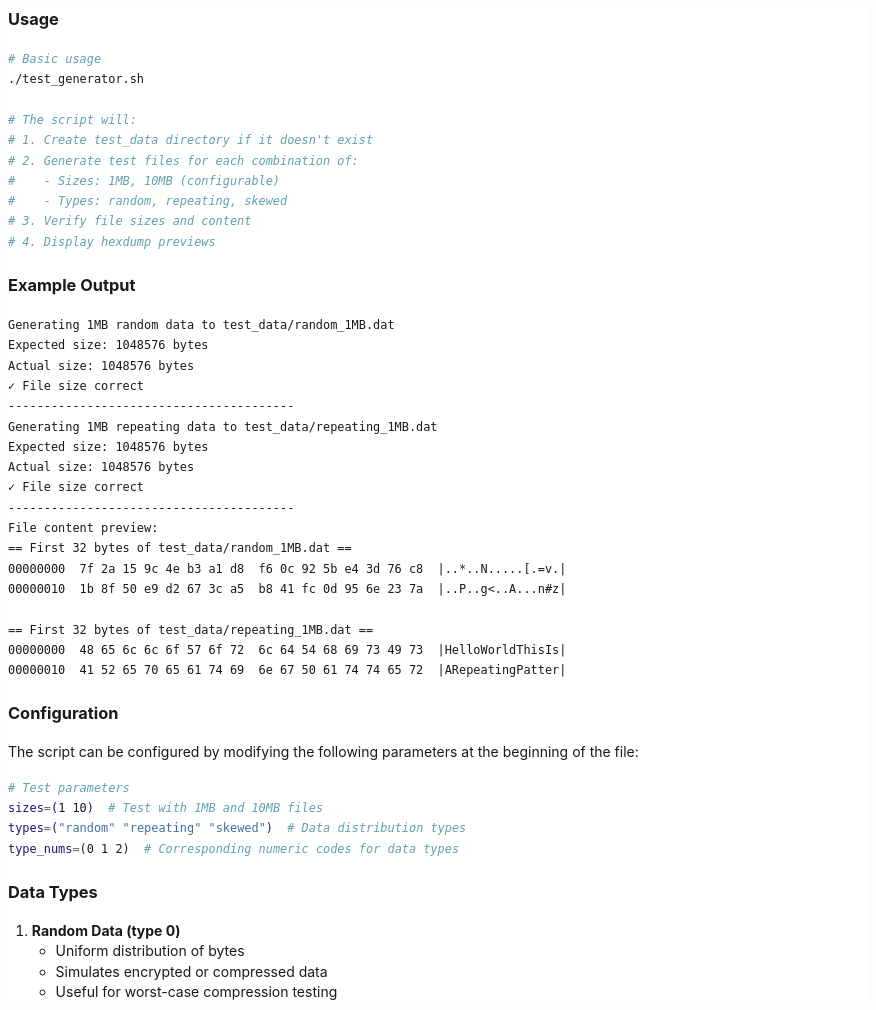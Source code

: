 ### Usage

```bash
# Basic usage
./test_generator.sh

# The script will:
# 1. Create test_data directory if it doesn't exist
# 2. Generate test files for each combination of:
#    - Sizes: 1MB, 10MB (configurable)
#    - Types: random, repeating, skewed
# 3. Verify file sizes and content
# 4. Display hexdump previews
```

### Example Output

```
Generating 1MB random data to test_data/random_1MB.dat
Expected size: 1048576 bytes
Actual size: 1048576 bytes
✓ File size correct
----------------------------------------
Generating 1MB repeating data to test_data/repeating_1MB.dat
Expected size: 1048576 bytes
Actual size: 1048576 bytes
✓ File size correct
----------------------------------------
File content preview:
== First 32 bytes of test_data/random_1MB.dat ==
00000000  7f 2a 15 9c 4e b3 a1 d8  f6 0c 92 5b e4 3d 76 c8  |..*..N.....[.=v.|
00000010  1b 8f 50 e9 d2 67 3c a5  b8 41 fc 0d 95 6e 23 7a  |..P..g<..A...n#z|

== First 32 bytes of test_data/repeating_1MB.dat ==
00000000  48 65 6c 6c 6f 57 6f 72  6c 64 54 68 69 73 49 73  |HelloWorldThisIs|
00000010  41 52 65 70 65 61 74 69  6e 67 50 61 74 74 65 72  |ARepeatingPatter|
```

### Configuration

The script can be configured by modifying the following parameters at the beginning of the file:

```bash
# Test parameters
sizes=(1 10)  # Test with 1MB and 10MB files
types=("random" "repeating" "skewed")  # Data distribution types
type_nums=(0 1 2)  # Corresponding numeric codes for data types
```

### Data Types

1. **Random Data (type 0)**
   - Uniform distribution of bytes
   - Simulates encrypted or compressed data
   - Useful for worst-case compression testing
